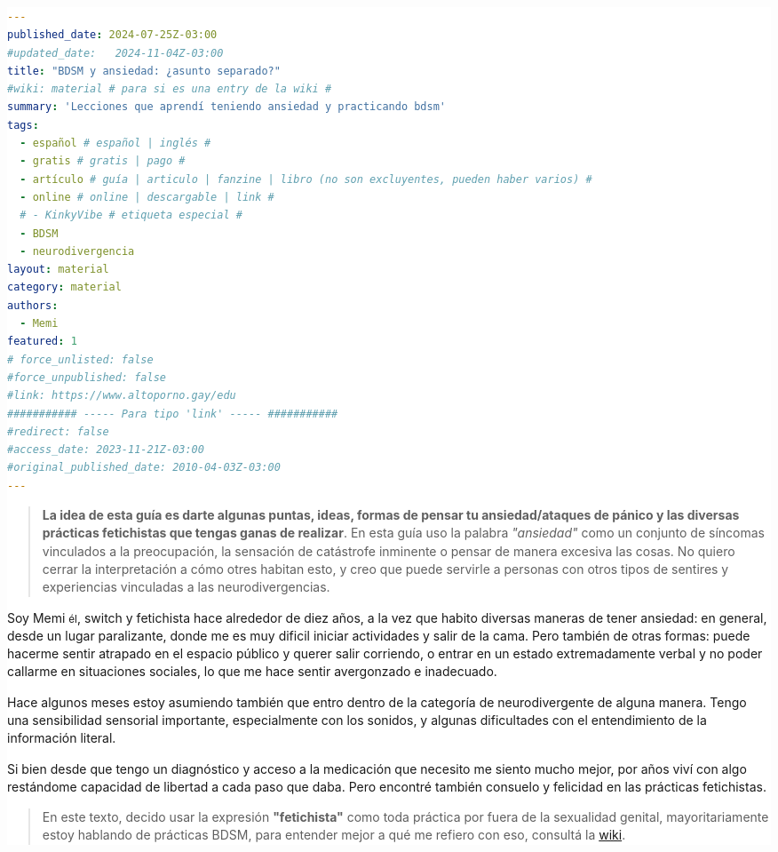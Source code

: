 ```yaml
---
published_date: 2024-07-25Z-03:00
#updated_date:   2024-11-04Z-03:00
title: "BDSM y ansiedad: ¿asunto separado?"
#wiki: material # para si es una entry de la wiki #
summary: 'Lecciones que aprendí teniendo ansiedad y practicando bdsm'
tags:
  - español # español | inglés #
  - gratis # gratis | pago #
  - artículo # guía | articulo | fanzine | libro (no son excluyentes, pueden haber varios) #
  - online # online | descargable | link #
  # - KinkyVibe # etiqueta especial #
  - BDSM
  - neurodivergencia
layout: material
category: material
authors:
  - Memi
featured: 1
# force_unlisted: false
#force_unpublished: false
#link: https://www.altoporno.gay/edu
########### ----- Para tipo 'link' ----- ###########
#redirect: false
#access_date: 2023-11-21Z-03:00
#original_published_date: 2010-04-03Z-03:00
---
```

> **La idea de esta guía es darte algunas puntas, ideas, formas de pensar tu ansiedad/ataques de pánico y las diversas prácticas fetichistas que tengas ganas de realizar**. En esta guía uso la palabra _"ansiedad"_ como un conjunto de síncomas vinculados a la preocupación, la sensación de catástrofe inminente o pensar de manera excesiva las cosas. No quiero cerrar la interpretación a cómo otres habitan esto, y creo que puede servirle a personas con otros tipos de sentires y experiencias vinculadas a las neurodivergencias.

Soy Memi <small class="p-pronoun">él</small>, switch y fetichista hace alrededor de diez años, a la vez que habito diversas maneras de tener ansiedad: en general, desde un lugar paralizante, donde me es muy dificil iniciar actividades y salir de la cama. Pero también de otras formas: puede hacerme sentir atrapado en el espacio público y querer salir corriendo, o entrar en un estado extremadamente verbal y no poder callarme en situaciones sociales, lo que me hace sentir avergonzado e inadecuado. 

Hace algunos meses estoy asumiendo también que entro dentro de la categoría de neurodivergente de alguna manera. Tengo una sensibilidad sensorial importante, especialmente con los sonidos, y algunas dificultades con el entendimiento de la información literal. 

Si bien desde que tengo un diagnóstico y acceso a la medicación que necesito me siento mucho mejor, por años viví con algo restándome capacidad de libertad a cada paso que daba. Pero encontré también consuelo y felicidad en las prácticas fetichistas.

> En este texto, decido usar la expresión **"fetichista"** como toda práctica por fuera de la sexualidad genital, mayoritariamente estoy hablando de prácticas BDSM, para entender mejor a qué me refiero con eso, consultá la [wiki](/wiki).

